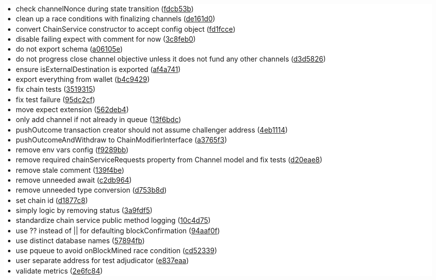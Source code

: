 * check channelNonce during state transition ([fdcb53b](https://github.com/statechannels/statechannels/commit/fdcb53b0228bb6b2a40bca404a2f3c84588e6ea9))
* clean up a race conditions with finalizing channels ([de161d0](https://github.com/statechannels/statechannels/commit/de161d02c55d9389fe4fc381554c92d7f0c78c41))
* convert ChainService constructor to accept config object ([fd1fcce](https://github.com/statechannels/statechannels/commit/fd1fcce1a581b6a60e1686e078dfb02870ba3d2b))
* disable failing expect with comment for now ([3c8feb0](https://github.com/statechannels/statechannels/commit/3c8feb079ccd1720ec572ae6587b3f549348cad0))
* do not export schema ([a06105e](https://github.com/statechannels/statechannels/commit/a06105e357fc8b037b952af9580159c6b411042e))
* do not progress close channel objective unless it does not fund any other channels ([d3d5826](https://github.com/statechannels/statechannels/commit/d3d58266e85032a0faa7ca55199af8be3a0c1a3a))
* ensure isExternalDestination is exported ([af4a741](https://github.com/statechannels/statechannels/commit/af4a74137ec5925fa1d300aa6a544950bf6d3730))
* export everything from wallet ([b4c9429](https://github.com/statechannels/statechannels/commit/b4c94290910554807730c2c5ca576b57f1e82a1b))
* fix chain tests ([3519315](https://github.com/statechannels/statechannels/commit/35193150dced8f5c3cd2730325a6a7412eb1cda1))
* fix test failure ([95dc2cf](https://github.com/statechannels/statechannels/commit/95dc2cf5071f7b523602ddbad6d9bb821ae98036))
* move expect extension ([562deb4](https://github.com/statechannels/statechannels/commit/562deb4261bbdb9a7c12615e13ad87fe024fd6cf))
* only add channel if not already in queue ([13f6bdc](https://github.com/statechannels/statechannels/commit/13f6bdc066e8443288d491f76bc03524cc7fb8d6))
* pushOutcome transaction creator should not assume challenger address ([4eb1114](https://github.com/statechannels/statechannels/commit/4eb1114b9a88320153107a5acf009e929af951e1))
* pushOutcomeAndWithdraw to ChainModifierInterface ([a3765f3](https://github.com/statechannels/statechannels/commit/a3765f3dcaf4d0b356c459b0195695f91070e952))
* remove env vars config ([f9289bb](https://github.com/statechannels/statechannels/commit/f9289bb0cddb0e6ef72376b9961b3b154638d958))
* remove required chainServiceRequests property from Channel model and fix tests ([d20eae8](https://github.com/statechannels/statechannels/commit/d20eae80ce48dc53d013cecba95036ce6a28b846))
* remove stale comment ([139f4be](https://github.com/statechannels/statechannels/commit/139f4be77e73c8e7bda91dfc428dca1ef021ccc5))
* remove unneeded await ([c2db964](https://github.com/statechannels/statechannels/commit/c2db964993a5e49c22cda2693da99e23d2559325))
* remove unneeded type conversion ([d753b8d](https://github.com/statechannels/statechannels/commit/d753b8d3027e56a3378f7bff252b87a18c1e508d))
* set chain id ([d1877c8](https://github.com/statechannels/statechannels/commit/d1877c868d9c091b66dca8ccc35373062b720a04))
* simply logic by removing status ([3a9fdf5](https://github.com/statechannels/statechannels/commit/3a9fdf5ba2b80bc3f1772448650413a3b546fb86))
* standardize chain service public method logging ([10c4d75](https://github.com/statechannels/statechannels/commit/10c4d751fb4211d267d3f33cb445d137434f90c7))
* use ?? instead of || for defaulting blockConfirmation ([94aaf0f](https://github.com/statechannels/statechannels/commit/94aaf0fa2b7f5bd7af4166351c614f125eff7953))
* use distinct database names ([57894fb](https://github.com/statechannels/statechannels/commit/57894fbe8c82f2d845af929a73b6a53afc3fc5b7))
* use pqueue to avoid onBlockMined race condition ([cd52339](https://github.com/statechannels/statechannels/commit/cd523397821c5e1852e02cbe946a7c8e9e259a6a))
* user separate address for test adjudicator ([e837eaa](https://github.com/statechannels/statechannels/commit/e837eaa661bb1c3814bd3188f3fa6753cc03d4e5))
* validate metrics ([2e6fc84](https://github.com/statechannels/statechannels/commit/2e6fc841e4a13cd4c8705e094d49bb1ad20f8f03))
